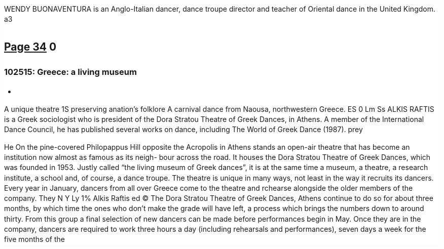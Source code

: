 WENDY BUONAVENTURA 
is an Anglo-Italian dancer, dance 
troupe director and teacher of 
Oriental dance in the United 
Kingdom. 
a3

## [Page 34](https://demo.humlab.umu.se/courier/102540engo.pdf#page=34) 0

### 102515: Greece: a living museum

        
  
- 
A unique theatre 
1S preserving 
anation’s folklore 
A carnival dance from 
Naousa, northwestern Greece. 
ES 0 Lm Ss 
ALKIS RAFTIS 
is a Greek sociologist who is 
president of the Dora Stratou 
Theatre of Greek Dances, in 
Athens. A member of the 
International Dance Council, he 
has published several works on 
dance, including The World of 
Greek Dance (1987). 
prey 
  
He 
On the pine-covered Philopappus Hill 
opposite the Acropolis in Athens 
stands an open-air theatre that has become an 
institution now almost as famous as its neigh- 
bour across the road. It houses the Dora 
Stratou Theatre of Greek Dances, which was 
founded in 1953. Justly called “the living 
museum of Greek dances”, it is at the same 
time a museum, a theatre, a research institute, 
a school and, of course, a dance troupe. 
The theatre is unique in many ways, not 
least in the way it recruits its dancers. Every 
year in January, dancers from all over Greece 
come to the theatre and rchearse alongside 
the older members of the company. They 
N Y 
Ly 
1% 
Alkis Raftis      ed 
© The Dora Stratou Theatre of Greek Dances, Athens 
continue to do so for about three months, by 
which time the ones who don’t make the 
grade will have left, a process which brings 
the numbers down to around thirty. From 
this group a final selection of new dancers 
can be made before performances begin in 
May. 
Once they are in the company, dancers 
are required to work three hours a day 
(including rehearsals and performances), 
seven days a week for the five months of the 